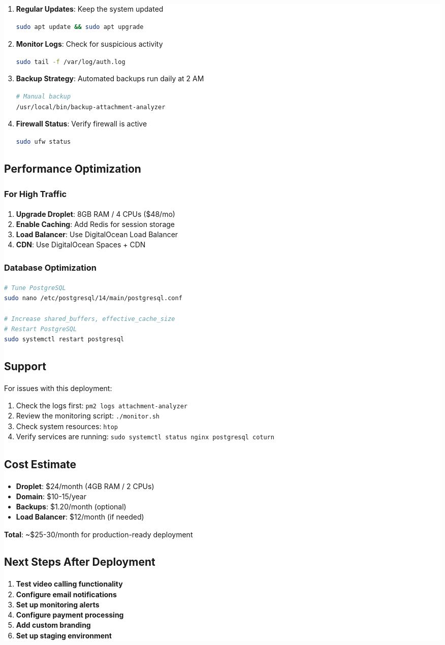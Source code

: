 1. **Regular Updates**: Keep the system updated
   ```bash
   sudo apt update && sudo apt upgrade
   ```

2. **Monitor Logs**: Check for suspicious activity
   ```bash
   sudo tail -f /var/log/auth.log
   ```

3. **Backup Strategy**: Automated backups run daily at 2 AM
   ```bash
   # Manual backup
   /usr/local/bin/backup-attachment-analyzer
   ```

4. **Firewall Status**: Verify firewall is active
   ```bash
   sudo ufw status
   ```

## Performance Optimization

### For High Traffic
1. **Upgrade Droplet**: 8GB RAM / 4 CPUs ($48/mo)
2. **Enable Caching**: Add Redis for session storage
3. **Load Balancer**: Use DigitalOcean Load Balancer
4. **CDN**: Use DigitalOcean Spaces + CDN

### Database Optimization
```bash
# Tune PostgreSQL
sudo nano /etc/postgresql/14/main/postgresql.conf

# Increase shared_buffers, effective_cache_size
# Restart PostgreSQL
sudo systemctl restart postgresql
```

## Support

For issues with this deployment:
1. Check the logs first: `pm2 logs attachment-analyzer`
2. Review the monitoring script: `./monitor.sh`
3. Check system resources: `htop`
4. Verify services are running: `sudo systemctl status nginx postgresql coturn`

## Cost Estimate

- **Droplet**: $24/month (4GB RAM / 2 CPUs)
- **Domain**: $10-15/year
- **Backups**: $1.20/month (optional)
- **Load Balancer**: $12/month (if needed)

**Total**: ~$25-30/month for production-ready deployment

## Next Steps After Deployment

1. **Test video calling functionality**
2. **Configure email notifications**
3. **Set up monitoring alerts**
4. **Configure payment processing**
5. **Add custom branding**
6. **Set up staging environment** 